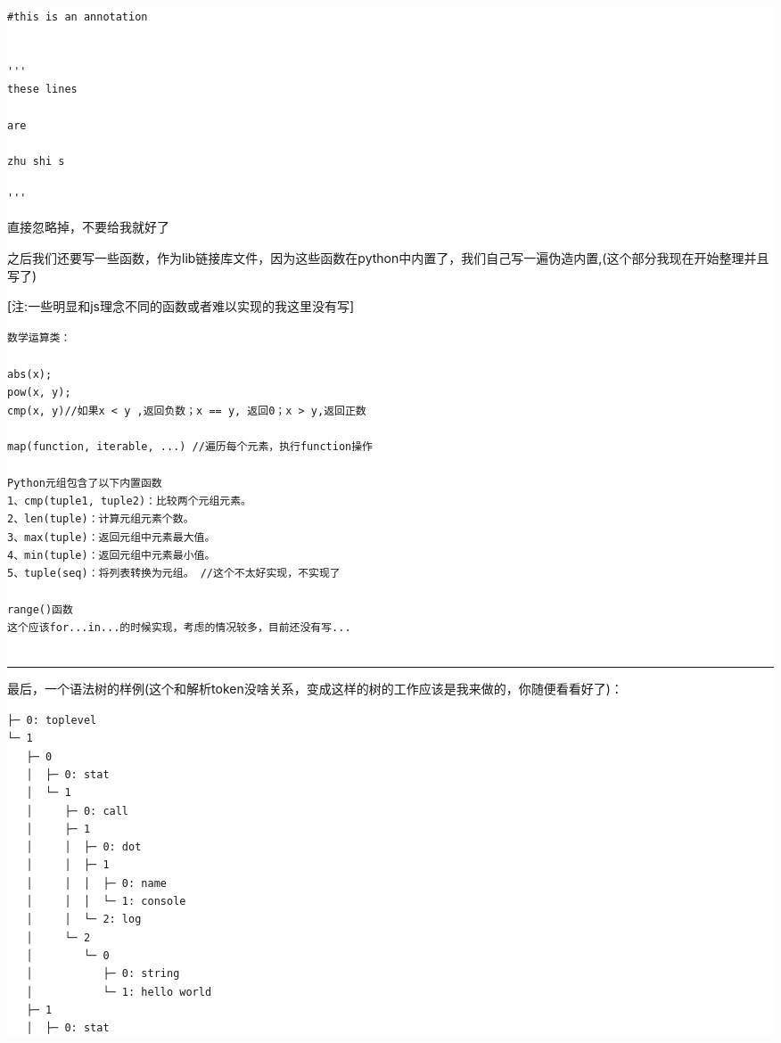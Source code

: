 ```
#this is an annotation


'''
these lines

are

zhu shi s

'''

```

直接忽略掉，不要给我就好了

之后我们还要写一些函数，作为lib链接库文件，因为这些函数在python中内置了，我们自己写一遍伪造内置,(这个部分我现在开始整理并且写了)

[注:一些明显和js理念不同的函数或者难以实现的我这里没有写]

```
数学运算类：

abs(x);
pow(x, y);
cmp(x, y)//如果x < y ,返回负数；x == y, 返回0；x > y,返回正数

map(function, iterable, ...) //遍历每个元素，执行function操作

Python元组包含了以下内置函数
1、cmp(tuple1, tuple2)：比较两个元组元素。
2、len(tuple)：计算元组元素个数。
3、max(tuple)：返回元组中元素最大值。
4、min(tuple)：返回元组中元素最小值。
5、tuple(seq)：将列表转换为元组。 //这个不太好实现，不实现了

range()函数 
这个应该for...in...的时候实现，考虑的情况较多，目前还没有写...


```



------

最后，一个语法树的样例(这个和解析token没啥关系，变成这样的树的工作应该是我来做的，你随便看看好了)：

```
├─ 0: toplevel
└─ 1
   ├─ 0
   │  ├─ 0: stat
   │  └─ 1
   │     ├─ 0: call
   │     ├─ 1
   │     │  ├─ 0: dot
   │     │  ├─ 1
   │     │  │  ├─ 0: name
   │     │  │  └─ 1: console
   │     │  └─ 2: log
   │     └─ 2
   │        └─ 0
   │           ├─ 0: string
   │           └─ 1: hello world
   ├─ 1
   │  ├─ 0: stat
```